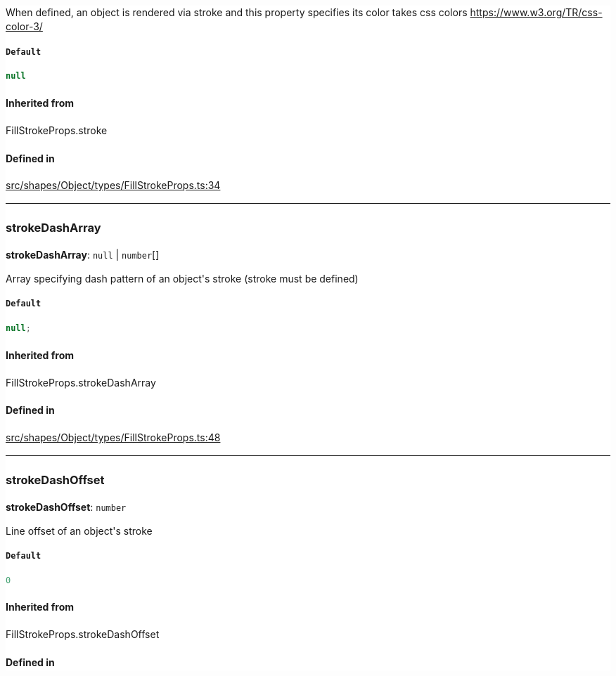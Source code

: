 When defined, an object is rendered via stroke and this property specifies its color
takes css colors https://www.w3.org/TR/css-color-3/

**`Default`**

```ts
null
```

#### Inherited from

FillStrokeProps.stroke

#### Defined in

[src/shapes/Object/types/FillStrokeProps.ts:34](https://github.com/fabricjs/fabric.js/blob/b24e8cbdf/src/shapes/Object/types/FillStrokeProps.ts#L34)

___

### strokeDashArray

 **strokeDashArray**: ``null`` \| `number`[]

Array specifying dash pattern of an object's stroke (stroke must be defined)

**`Default`**

```ts
null;
```

#### Inherited from

FillStrokeProps.strokeDashArray

#### Defined in

[src/shapes/Object/types/FillStrokeProps.ts:48](https://github.com/fabricjs/fabric.js/blob/b24e8cbdf/src/shapes/Object/types/FillStrokeProps.ts#L48)

___

### strokeDashOffset

 **strokeDashOffset**: `number`

Line offset of an object's stroke

**`Default`**

```ts
0
```

#### Inherited from

FillStrokeProps.strokeDashOffset

#### Defined in
